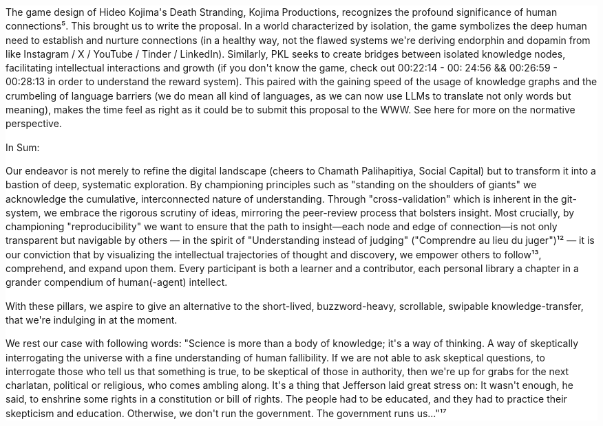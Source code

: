 The game design of Hideo Kojima's Death Stranding, Kojima Productions, recognizes the profound significance of human
connections⁵. This brought us to write the proposal. In a world characterized by isolation, the game symbolizes the deep
human need to establish and nurture connections (in a healthy way, not the flawed systems we're deriving endorphin and
dopamin from like Instagram / X / YouTube / Tinder / LinkedIn). Similarly, PKL seeks to create bridges between isolated
knowledge nodes, facilitating intellectual interactions and growth (if you don't know the game, check out 00:22:14 - 00:
24:56 && 00:26:59 - 00:28:13 in order to understand the reward system). This paired with the gaining speed of the usage
of knowledge graphs and the crumbeling of language barriers (we do mean all kind of languages, as we can now use LLMs to
translate not only words but meaning), makes the time feel as right as it could be to submit this proposal to the WWW.
See here for more on the normative perspective.

In Sum:

Our endeavor is not merely to refine the digital landscape (cheers to Chamath Palihapitiya, Social Capital) but to
transform it into a bastion of deep, systematic exploration. By championing principles such as "standing on the
shoulders of giants"  we acknowledge the cumulative, interconnected nature of understanding. Through "cross-validation"
which is inherent in the git-system, we embrace the rigorous scrutiny of ideas, mirroring the peer-review process that
bolsters insight. Most crucially, by championing "reproducibility" we want to ensure that the path to insight—each node
and edge of connection—is not only transparent but navigable by others — in the spirit of "Understanding instead of
judging" ("Comprendre au lieu du juger")¹² — it is our conviction that by visualizing the intellectual trajectories of
thought and discovery, we empower others to follow¹³, comprehend, and expand upon them. Every participant is both a
learner and a contributor, each personal library a chapter in a grander compendium of human(-agent) intellect.

With these pillars, we aspire to give an alternative to the short-lived, buzzword-heavy, scrollable, swipable
knowledge-transfer, that we're indulging in at the moment.

We rest our case with following words: "Science is more than a body of knowledge; it's a way of thinking. A way of
skeptically interrogating the universe with a fine understanding of human fallibility. If we are not able to ask
skeptical questions, to interrogate those who tell us that something is true, to be skeptical of those in authority,
then we're up for grabs for the next charlatan, political or religious, who comes ambling along. It's a thing that
Jefferson laid great stress on: It wasn't enough, he said, to enshrine some rights in a constitution or bill of rights.
The people had to be educated, and they had to practice their skepticism and education. Otherwise, we don't run the
government. The government runs us..."¹⁷
